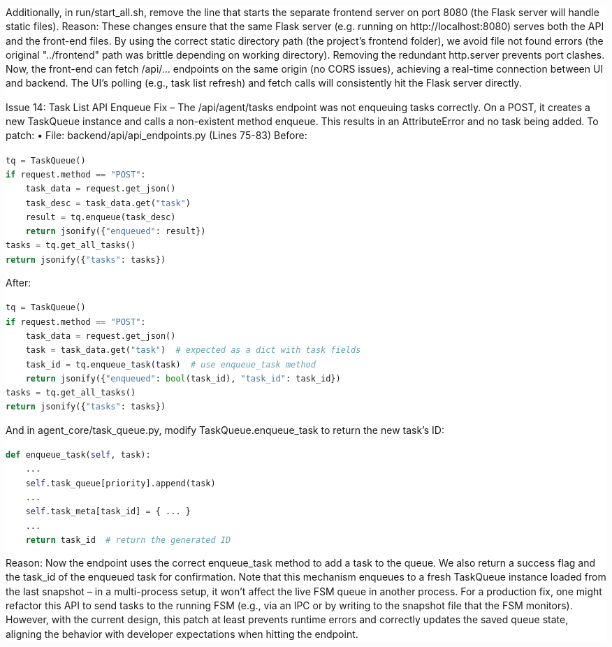 Additionally, in run/start_all.sh, remove the line that starts the separate frontend server on port 8080 (the Flask server will handle static files).
Reason: These changes ensure that the same Flask server (e.g. running on http://localhost:8080) serves both the API and the front-end files. By using the correct static directory path (the project’s frontend folder), we avoid file not found errors (the original "../frontend" path was brittle depending on working directory). Removing the redundant http.server prevents port clashes. Now, the front-end can fetch /api/... endpoints on the same origin (no CORS issues), achieving a real-time connection between UI and backend. The UI’s polling (e.g., task list refresh) and fetch calls will consistently hit the Flask server directly.

Issue 14: Task List API Enqueue Fix – The /api/agent/tasks endpoint was not enqueuing tasks correctly. On a POST, it creates a new TaskQueue instance and calls a non-existent method enqueue. This results in an AttributeError and no task being added. To patch:
	•	File: backend/api/api_endpoints.py (Lines 75-83)
Before:

```python
tq = TaskQueue()
if request.method == "POST":
    task_data = request.get_json()
    task_desc = task_data.get("task")
    result = tq.enqueue(task_desc)
    return jsonify({"enqueued": result})
tasks = tq.get_all_tasks()
return jsonify({"tasks": tasks})
```

After:

```python
tq = TaskQueue()
if request.method == "POST":
    task_data = request.get_json()
    task = task_data.get("task")  # expected as a dict with task fields
    task_id = tq.enqueue_task(task)  # use enqueue_task method
    return jsonify({"enqueued": bool(task_id), "task_id": task_id})
tasks = tq.get_all_tasks()
return jsonify({"tasks": tasks})
```

And in agent_core/task_queue.py, modify TaskQueue.enqueue_task to return the new task’s ID:

```python
def enqueue_task(self, task):
    ...
    self.task_queue[priority].append(task)
    ...
    self.task_meta[task_id] = { ... }
    ...
    return task_id  # return the generated ID
```

Reason: Now the endpoint uses the correct enqueue_task method to add a task to the queue. We also return a success flag and the task_id of the enqueued task for confirmation. Note that this mechanism enqueues to a fresh TaskQueue instance loaded from the last snapshot – in a multi-process setup, it won’t affect the live FSM queue in another process. For a production fix, one might refactor this API to send tasks to the running FSM (e.g., via an IPC or by writing to the snapshot file that the FSM monitors). However, with the current design, this patch at least prevents runtime errors and correctly updates the saved queue state, aligning the behavior with developer expectations when hitting the endpoint.
